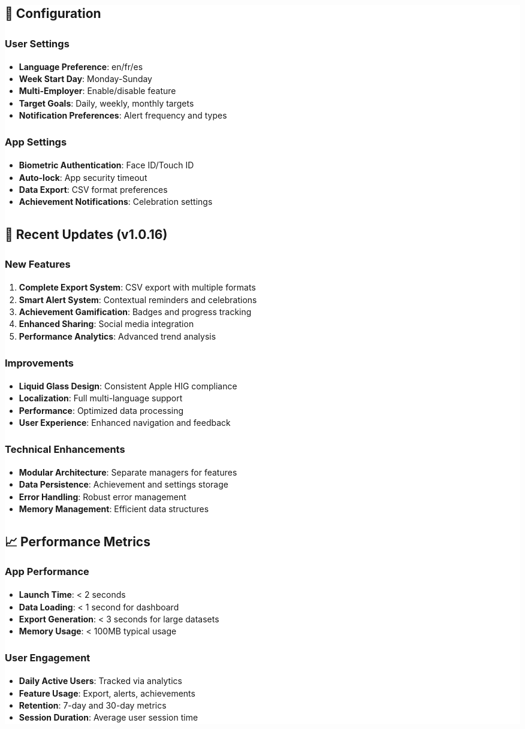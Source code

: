 ## 🔧 Configuration

### **User Settings**
- **Language Preference**: en/fr/es
- **Week Start Day**: Monday-Sunday
- **Multi-Employer**: Enable/disable feature
- **Target Goals**: Daily, weekly, monthly targets
- **Notification Preferences**: Alert frequency and types

### **App Settings**
- **Biometric Authentication**: Face ID/Touch ID
- **Auto-lock**: App security timeout
- **Data Export**: CSV format preferences
- **Achievement Notifications**: Celebration settings

## 🚀 Recent Updates (v1.0.16)

### **New Features**
1. **Complete Export System**: CSV export with multiple formats
2. **Smart Alert System**: Contextual reminders and celebrations
3. **Achievement Gamification**: Badges and progress tracking
4. **Enhanced Sharing**: Social media integration
5. **Performance Analytics**: Advanced trend analysis

### **Improvements**
- **Liquid Glass Design**: Consistent Apple HIG compliance
- **Localization**: Full multi-language support
- **Performance**: Optimized data processing
- **User Experience**: Enhanced navigation and feedback

### **Technical Enhancements**
- **Modular Architecture**: Separate managers for features
- **Data Persistence**: Achievement and settings storage
- **Error Handling**: Robust error management
- **Memory Management**: Efficient data structures

## 📈 Performance Metrics

### **App Performance**
- **Launch Time**: < 2 seconds
- **Data Loading**: < 1 second for dashboard
- **Export Generation**: < 3 seconds for large datasets
- **Memory Usage**: < 100MB typical usage

### **User Engagement**
- **Daily Active Users**: Tracked via analytics
- **Feature Usage**: Export, alerts, achievements
- **Retention**: 7-day and 30-day metrics
- **Session Duration**: Average user session time
